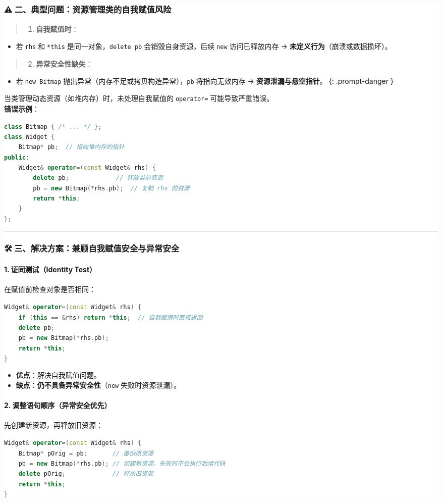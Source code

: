 
### ⚠️ 二、**典型问题：资源管理类的自我赋值风险**

> 1. **自我赋值时**：  
- 若 `rhs` 和 `*this` 是同一对象，`delete pb` 会销毁自身资源，后续 `new` 访问已释放内存 → **未定义行为**（崩溃或数据损坏）。 
> 2. **异常安全性缺失**： 
- 若 `new Bitmap` 抛出异常（内存不足或拷贝构造异常），`pb` 将指向无效内存 → **资源泄漏与悬空指针**。
{: .prompt-danger }

当类管理动态资源（如堆内存）时，未处理自我赋值的 `operator=` 可能导致严重错误。  
**错误示例**：  

```cpp
class Bitmap { /* ... */ };
class Widget {
    Bitmap* pb;  // 指向堆内存的指针
public:
    Widget& operator=(const Widget& rhs) {
        delete pb;             // 释放当前资源
        pb = new Bitmap(*rhs.pb);  // 复制 rhs 的资源
        return *this;
    }
};
```

---

### 🛠️ 三、**解决方案：兼顾自我赋值安全与异常安全**

#### 1. **证同测试（Identity Test）**

   在赋值前检查对象是否相同：
  
   ```cpp
   Widget& operator=(const Widget& rhs) {
       if (this == &rhs) return *this;  // 自我赋值时直接返回
       delete pb;
       pb = new Bitmap(*rhs.pb);
       return *this;
   }
   ```

- **优点**：解决自我赋值问题。  
- **缺点**：**仍不具备异常安全性**（`new` 失败时资源泄漏）。

#### 2. **调整语句顺序（异常安全优先）**

   先创建新资源，再释放旧资源：

   ```cpp
   Widget& operator=(const Widget& rhs) {
       Bitmap* pOrig = pb;       // 备份原资源
       pb = new Bitmap(*rhs.pb); // 创建新资源，失败时不会执行后续代码
       delete pOrig;             // 释放旧资源
       return *this;
   }
   ```
